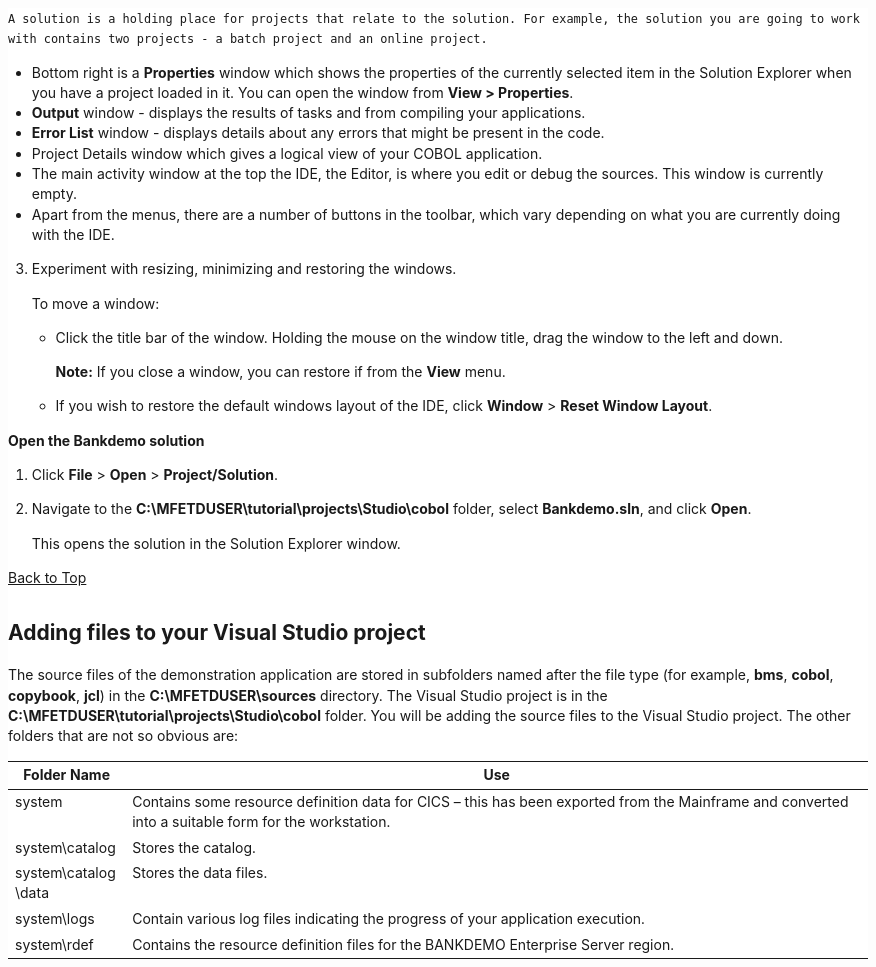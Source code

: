     A solution is a holding place for projects that relate to the solution. For example, the solution you are going to work with contains two projects - a batch project and an online project.


-   Bottom right is a **Properties** window which shows the properties of the currently selected item in the Solution Explorer when you have a project loaded in it. You can open the window from **View \> Properties**.
-   **Output** window - displays the results of tasks and from compiling your applications.
-   **Error List** window - displays details about any errors that might be present in the code.
-   Project Details window which gives a logical view of your COBOL application.
-   The main activity window at the top the IDE, the Editor, is where you edit or debug the sources. This window is currently empty.
-   Apart from the menus, there are a number of buttons in the toolbar, which vary depending on what you are currently doing with the IDE.

3. Experiment with resizing, minimizing and restoring the windows.

    To move a window:

    - Click the title bar of the window. Holding the mouse on the window title, drag the window to the left and down.

      **Note:** If you close a window, you can restore if from the **View** menu.

    - If you wish to restore the default windows layout of the IDE, click **Window** \> **Reset Window Layout**.

 **Open the Bankdemo solution**

1.  Click **File** \> **Open** \> **Project/Solution**.
2.  Navigate to the **C:\\MFETDUSER\\tutorial\\projects\\Studio\\cobol** folder, select **Bankdemo.sln**, and click **Open**.

    This opens the solution in the Solution Explorer window.

[Back to Top](#overview)

## Adding files to your Visual Studio project

The source files of the demonstration application are stored in subfolders named after the file type (for example, **bms**, **cobol**, **copybook**, **jcl**) in the **C:\\MFETDUSER\\sources** directory. The Visual Studio project is in the **C:\\MFETDUSER\\tutorial\\projects\\Studio\\cobol** folder. You will be adding the source files to the Visual Studio project. The other folders that are not so obvious are:

| **Folder Name**       | **Use**                                                                                                                                             |
|-----------------------|-----------------------------------------------------------------------------------------------------------------------------------------------------|
| system                | Contains some resource definition data for CICS – this has been exported from the Mainframe and converted into a suitable form for the workstation. |
| system\\catalog       | Stores the catalog.                                                                                                                                 |
| system\\catalog\\data | Stores the data files.                                                                                                                              |
| system\\logs          | Contain various log files indicating the progress of your application execution.                                                                    |
| system\\rdef          | Contains the resource definition files for the BANKDEMO Enterprise Server region.                                                                   |
